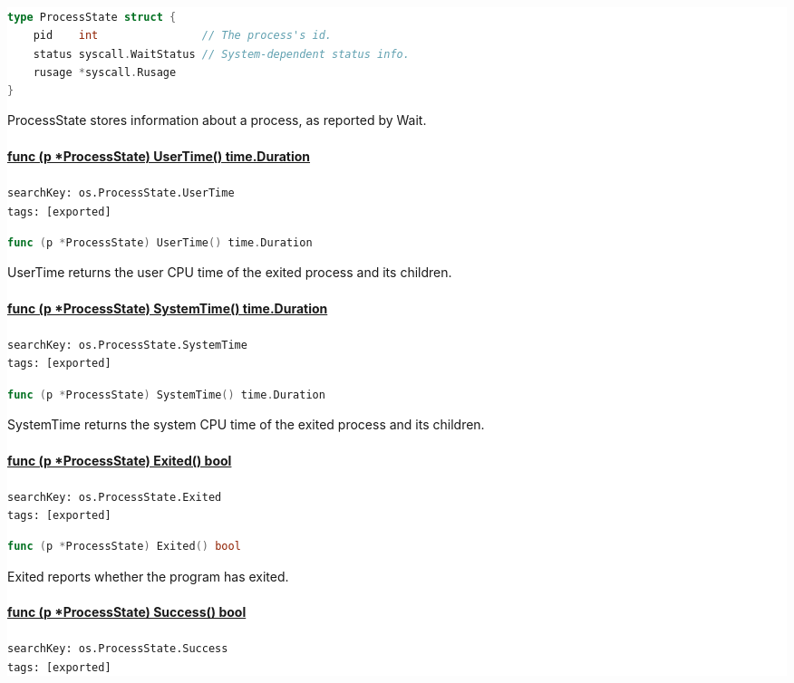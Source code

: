 ```Go
type ProcessState struct {
	pid    int                // The process's id.
	status syscall.WaitStatus // System-dependent status info.
	rusage *syscall.Rusage
}
```

ProcessState stores information about a process, as reported by Wait. 

#### <a id="ProcessState.UserTime" href="#ProcessState.UserTime">func (p *ProcessState) UserTime() time.Duration</a>

```
searchKey: os.ProcessState.UserTime
tags: [exported]
```

```Go
func (p *ProcessState) UserTime() time.Duration
```

UserTime returns the user CPU time of the exited process and its children. 

#### <a id="ProcessState.SystemTime" href="#ProcessState.SystemTime">func (p *ProcessState) SystemTime() time.Duration</a>

```
searchKey: os.ProcessState.SystemTime
tags: [exported]
```

```Go
func (p *ProcessState) SystemTime() time.Duration
```

SystemTime returns the system CPU time of the exited process and its children. 

#### <a id="ProcessState.Exited" href="#ProcessState.Exited">func (p *ProcessState) Exited() bool</a>

```
searchKey: os.ProcessState.Exited
tags: [exported]
```

```Go
func (p *ProcessState) Exited() bool
```

Exited reports whether the program has exited. 

#### <a id="ProcessState.Success" href="#ProcessState.Success">func (p *ProcessState) Success() bool</a>

```
searchKey: os.ProcessState.Success
tags: [exported]
```
